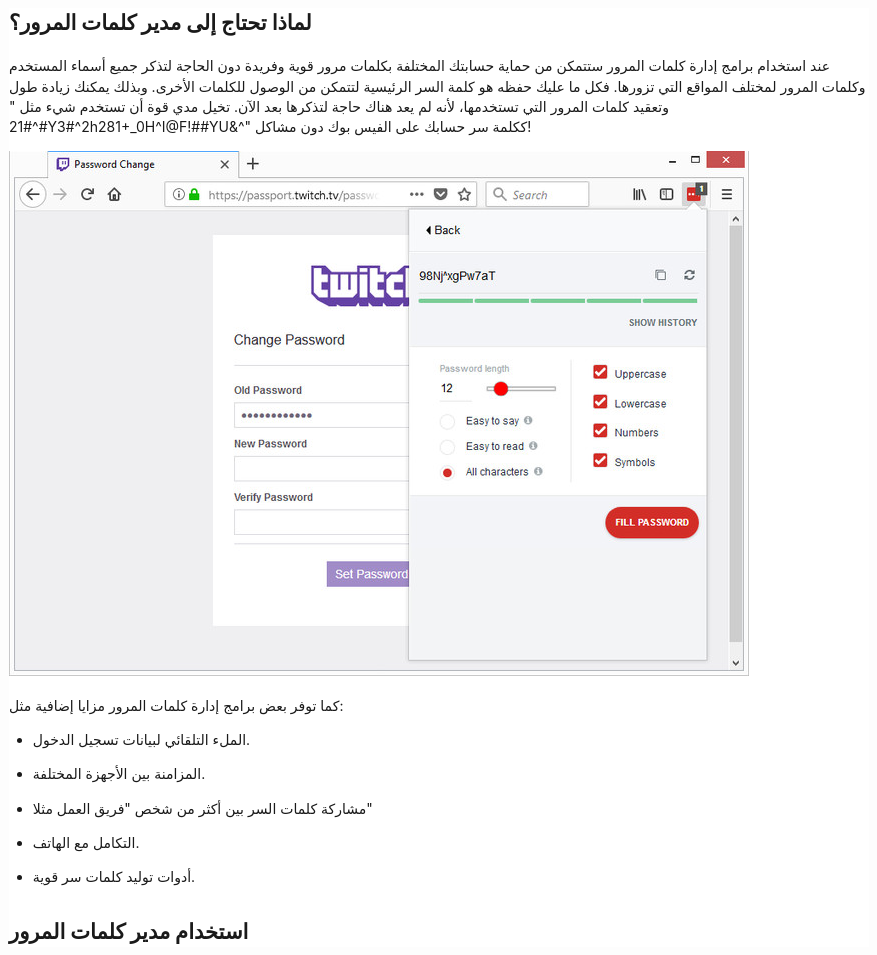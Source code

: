 ## لماذا تحتاج إلى مدير كلمات المرور؟

عند استخدام برامج إدارة كلمات المرور ستتمكن من حماية حسابتك المختلفة بكلمات مرور قوية وفريدة دون الحاجة لتذكر جميع أسماء المستخدم وكلمات المرور لمختلف المواقع التي تزورها. فكل ما عليك حفظه هو كلمة السر الرئيسية لتتمكن من الوصول للكلمات الأخرى. وبذلك يمكنك زيادة طول وتعقيد كلمات المرور التي تستخدمها، لأنه لم يعد هناك حاجة لتذكرها بعد الآن. تخيل مدي قوة أن تستخدم شيء مثل " 21#^#Y3#^2h281+\_0H^I@F!##YU&^" ككلمة سر حسابك على الفيس بوك دون مشاكل!

![img](images/password-generator.jpg)

كما توفر بعض برامج إدارة كلمات المرور مزايا إضافية مثل:

-   الملء التلقائي لبيانات تسجيل الدخول.

-   المزامنة بين الأجهزة المختلفة.

-   مشاركة كلمات السر بين أكثر من شخص "فريق العمل مثلا"

-   التكامل مع الهاتف.

-   أدوات توليد كلمات سر قوية.

## استخدام مدير كلمات المرور
